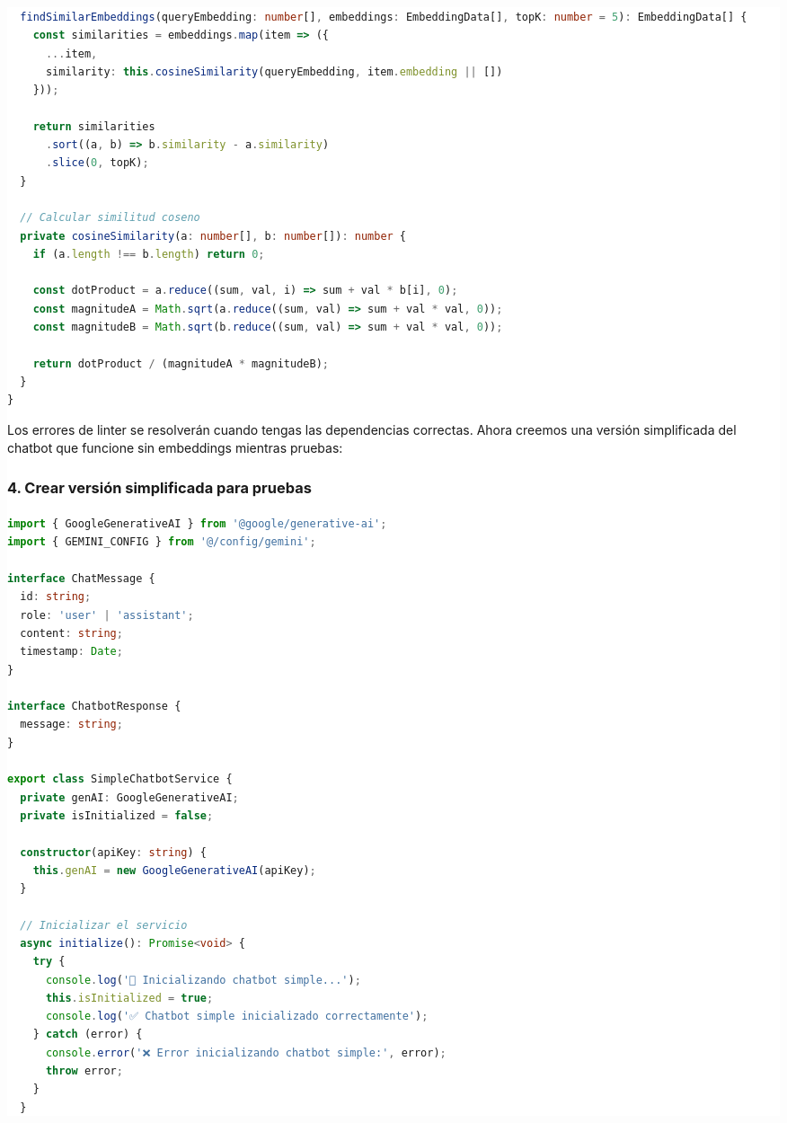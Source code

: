 ```typescript
  findSimilarEmbeddings(queryEmbedding: number[], embeddings: EmbeddingData[], topK: number = 5): EmbeddingData[] {
    const similarities = embeddings.map(item => ({
      ...item,
      similarity: this.cosineSimilarity(queryEmbedding, item.embedding || [])
    }));

    return similarities
      .sort((a, b) => b.similarity - a.similarity)
      .slice(0, topK);
  }

  // Calcular similitud coseno
  private cosineSimilarity(a: number[], b: number[]): number {
    if (a.length !== b.length) return 0;
    
    const dotProduct = a.reduce((sum, val, i) => sum + val * b[i], 0);
    const magnitudeA = Math.sqrt(a.reduce((sum, val) => sum + val * val, 0));
    const magnitudeB = Math.sqrt(b.reduce((sum, val) => sum + val * val, 0));
    
    return dotProduct / (magnitudeA * magnitudeB);
  }
}
```

Los errores de linter se resolverán cuando tengas las dependencias correctas. Ahora creemos una versión simplificada del chatbot que funcione sin embeddings mientras pruebas:

### 4. **Crear versión simplificada para pruebas**

```typescript
import { GoogleGenerativeAI } from '@google/generative-ai';
import { GEMINI_CONFIG } from '@/config/gemini';

interface ChatMessage {
  id: string;
  role: 'user' | 'assistant';
  content: string;
  timestamp: Date;
}

interface ChatbotResponse {
  message: string;
}

export class SimpleChatbotService {
  private genAI: GoogleGenerativeAI;
  private isInitialized = false;

  constructor(apiKey: string) {
    this.genAI = new GoogleGenerativeAI(apiKey);
  }

  // Inicializar el servicio
  async initialize(): Promise<void> {
    try {
      console.log('🤖 Inicializando chatbot simple...');
      this.isInitialized = true;
      console.log('✅ Chatbot simple inicializado correctamente');
    } catch (error) {
      console.error('❌ Error inicializando chatbot simple:', error);
      throw error;
    }
  }
```